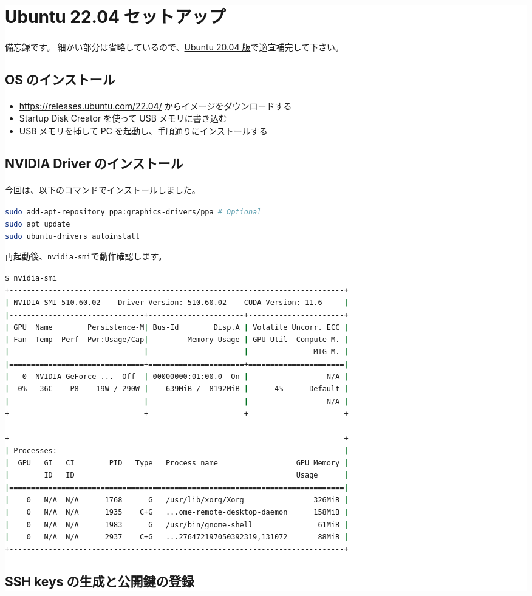 # Ubuntu 22.04 セットアップ

備忘録です。
細かい部分は省略しているので、[Ubuntu 20.04 版](https://qiita.com/kenji-miyake/items/06b8c3807bef0ba5c451)で適宜補完して下さい。

## OS のインストール

- <https://releases.ubuntu.com/22.04/> からイメージをダウンロードする
- Startup Disk Creator を使って USB メモリに書き込む
- USB メモリを挿して PC を起動し、手順通りにインストールする

## NVIDIA Driver のインストール

今回は、以下のコマンドでインストールしました。

```bash
sudo add-apt-repository ppa:graphics-drivers/ppa # Optional
sudo apt update
sudo ubuntu-drivers autoinstall
```

再起動後、`nvidia-smi`で動作確認します。

```bash
$ nvidia-smi
+-----------------------------------------------------------------------------+
| NVIDIA-SMI 510.60.02    Driver Version: 510.60.02    CUDA Version: 11.6     |
|-------------------------------+----------------------+----------------------+
| GPU  Name        Persistence-M| Bus-Id        Disp.A | Volatile Uncorr. ECC |
| Fan  Temp  Perf  Pwr:Usage/Cap|         Memory-Usage | GPU-Util  Compute M. |
|                               |                      |               MIG M. |
|===============================+======================+======================|
|   0  NVIDIA GeForce ...  Off  | 00000000:01:00.0  On |                  N/A |
|  0%   36C    P8    19W / 290W |    639MiB /  8192MiB |      4%      Default |
|                               |                      |                  N/A |
+-------------------------------+----------------------+----------------------+

+-----------------------------------------------------------------------------+
| Processes:                                                                  |
|  GPU   GI   CI        PID   Type   Process name                  GPU Memory |
|        ID   ID                                                   Usage      |
|=============================================================================|
|    0   N/A  N/A      1768      G   /usr/lib/xorg/Xorg                326MiB |
|    0   N/A  N/A      1935    C+G   ...ome-remote-desktop-daemon      158MiB |
|    0   N/A  N/A      1983      G   /usr/bin/gnome-shell               61MiB |
|    0   N/A  N/A      2937    C+G   ...276472197050392319,131072       88MiB |
+-----------------------------------------------------------------------------+
```

## SSH keys の生成と公開鍵の登録
